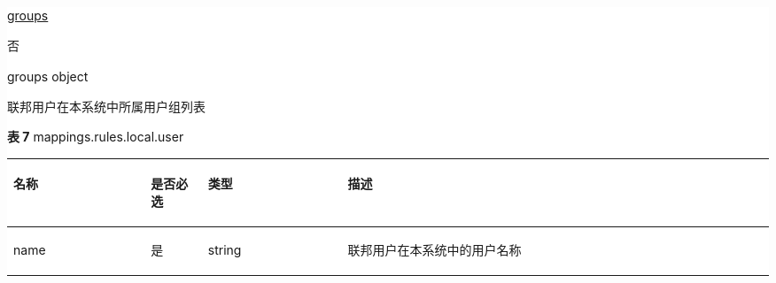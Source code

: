 <tr id="row95455582472"><td class="cellrowborder" valign="top" width="18.3%" headers="mcps1.2.5.1.1 "><p id="p14547112013510"><a name="p14547112013510"></a><a name="p14547112013510"></a><a href="#table10928172055318">groups</a></p>
</td>
<td class="cellrowborder" valign="top" width="11.39%" headers="mcps1.2.5.1.2 "><p id="p09031766114"><a name="p09031766114"></a><a name="p09031766114"></a>否</p>
</td>
<td class="cellrowborder" valign="top" width="14.63%" headers="mcps1.2.5.1.3 "><p id="p2547112095113"><a name="p2547112095113"></a><a name="p2547112095113"></a>groups object</p>
</td>
<td class="cellrowborder" valign="top" width="55.67999999999999%" headers="mcps1.2.5.1.4 "><p id="p2548102010518"><a name="p2548102010518"></a><a name="p2548102010518"></a>联邦用户在本系统中所属用户组列表</p>
</td>
</tr>
</tbody>
</table>

**表 7**  mappings.rules.local.user

<a name="table4671134918524"></a>
<table><thead align="left"><tr id="row867184920528"><th class="cellrowborder" valign="top" width="18.04180418041804%" id="mcps1.2.5.1.1"><p id="p13764019536"><a name="p13764019536"></a><a name="p13764019536"></a>名称</p>
</th>
<th class="cellrowborder" valign="top" width="7.520752075207521%" id="mcps1.2.5.1.2"><p id="p20630198127"><a name="p20630198127"></a><a name="p20630198127"></a>是否必选</p>
</th>
<th class="cellrowborder" valign="top" width="18.321832183218323%" id="mcps1.2.5.1.3"><p id="p1376006534"><a name="p1376006534"></a><a name="p1376006534"></a>类型</p>
</th>
<th class="cellrowborder" valign="top" width="56.11561156115612%" id="mcps1.2.5.1.4"><p id="p276503536"><a name="p276503536"></a><a name="p276503536"></a>描述</p>
</th>
</tr>
</thead>
<tbody><tr id="row1167124916526"><td class="cellrowborder" valign="top" width="18.04180418041804%" headers="mcps1.2.5.1.1 "><p id="p17761207532"><a name="p17761207532"></a><a name="p17761207532"></a>name</p>
</td>
<td class="cellrowborder" valign="top" width="7.520752075207521%" headers="mcps1.2.5.1.2 "><p id="p9630881726"><a name="p9630881726"></a><a name="p9630881726"></a>是</p>
</td>
<td class="cellrowborder" valign="top" width="18.321832183218323%" headers="mcps1.2.5.1.3 "><p id="p876200155317"><a name="p876200155317"></a><a name="p876200155317"></a>string</p>
</td>
<td class="cellrowborder" valign="top" width="56.11561156115612%" headers="mcps1.2.5.1.4 "><p id="p15764016536"><a name="p15764016536"></a><a name="p15764016536"></a>联邦用户在本系统中的用户名称</p>
</td>
</tr>
</tbody>
</table>
